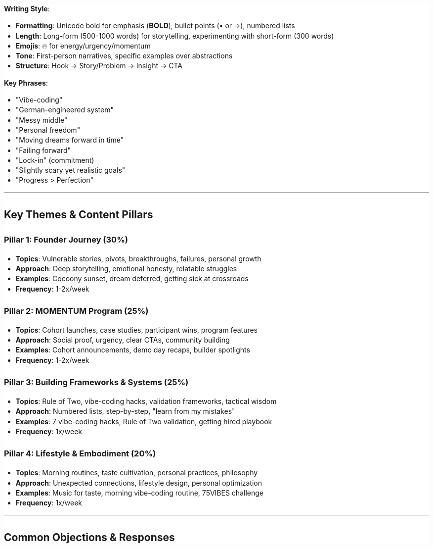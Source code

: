 **Writing Style**:
- **Formatting**: Unicode bold for emphasis (𝐁𝐎𝐋𝐃), bullet points (• or →), numbered lists
- **Length**: Long-form (500-1000 words) for storytelling, experimenting with short-form (300 words)
- **Emojis**: 🔥 for energy/urgency/momentum
- **Tone**: First-person narratives, specific examples over abstractions
- **Structure**: Hook → Story/Problem → Insight → CTA

**Key Phrases**:
- "Vibe-coding"
- "German-engineered system"
- "Messy middle"
- "Personal freedom"
- "Moving dreams forward in time"
- "Failing forward"
- "Lock-in" (commitment)
- "Slightly scary yet realistic goals"
- "Progress > Perfection"

---

## Key Themes & Content Pillars

### Pillar 1: Founder Journey (30%)
- **Topics**: Vulnerable stories, pivots, breakthroughs, failures, personal growth
- **Approach**: Deep storytelling, emotional honesty, relatable struggles
- **Examples**: Cocoony sunset, dream deferred, getting sick at crossroads
- **Frequency**: 1-2x/week

### Pillar 2: MOMENTUM Program (25%)
- **Topics**: Cohort launches, case studies, participant wins, program features
- **Approach**: Social proof, urgency, clear CTAs, community building
- **Examples**: Cohort announcements, demo day recaps, builder spotlights
- **Frequency**: 1-2x/week

### Pillar 3: Building Frameworks & Systems (25%)
- **Topics**: Rule of Two, vibe-coding hacks, validation frameworks, tactical wisdom
- **Approach**: Numbered lists, step-by-step, "learn from my mistakes"
- **Examples**: 7 vibe-coding hacks, Rule of Two validation, getting hired playbook
- **Frequency**: 1x/week

### Pillar 4: Lifestyle & Embodiment (20%)
- **Topics**: Morning routines, taste cultivation, personal practices, philosophy
- **Approach**: Unexpected connections, lifestyle design, personal optimization
- **Examples**: Music for taste, morning vibe-coding routine, 75VIBES challenge
- **Frequency**: 1x/week

---

## Common Objections & Responses
